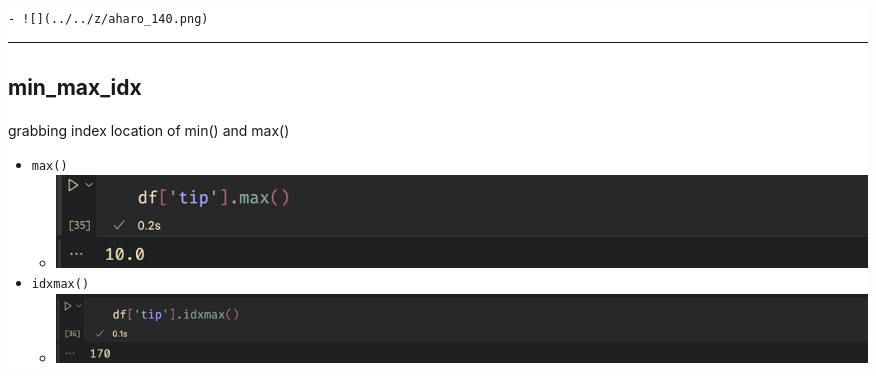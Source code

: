 	- ![](../../z/aharo_140.png)


---
## min_max_idx
grabbing index location of min() and max()
- `max()`
	- ![](../../z/aharo_141.png)
- `idxmax()`
	- ![](../../z/aharo_143.png)
